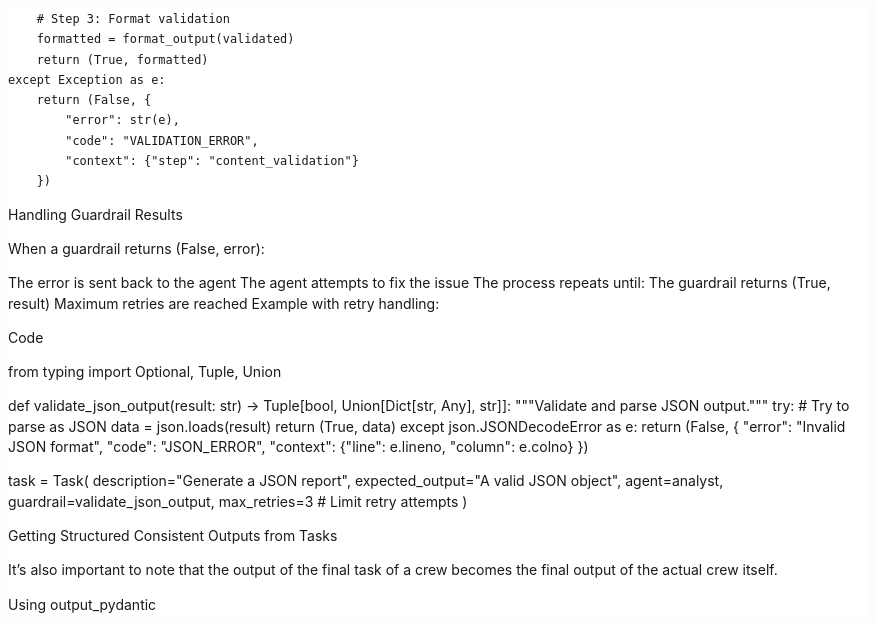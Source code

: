         # Step 3: Format validation
        formatted = format_output(validated)
        return (True, formatted)
    except Exception as e:
        return (False, {
            "error": str(e),
            "code": "VALIDATION_ERROR",
            "context": {"step": "content_validation"}
        })

Handling Guardrail Results

When a guardrail returns (False, error):

The error is sent back to the agent
The agent attempts to fix the issue
The process repeats until:
The guardrail returns (True, result)
Maximum retries are reached
Example with retry handling:

Code


from typing import Optional, Tuple, Union

def validate_json_output(result: str) -> Tuple[bool, Union[Dict[str, Any], str]]:
    """Validate and parse JSON output."""
    try:
        # Try to parse as JSON
        data = json.loads(result)
        return (True, data)
    except json.JSONDecodeError as e:
        return (False, {
            "error": "Invalid JSON format",
            "code": "JSON_ERROR",
            "context": {"line": e.lineno, "column": e.colno}
        })

task = Task(
    description="Generate a JSON report",
    expected_output="A valid JSON object",
    agent=analyst,
    guardrail=validate_json_output,
    max_retries=3  # Limit retry attempts
)

Getting Structured Consistent Outputs from Tasks

It’s also important to note that the output of the final task of a crew becomes the final output of the actual crew itself.

Using output_pydantic
